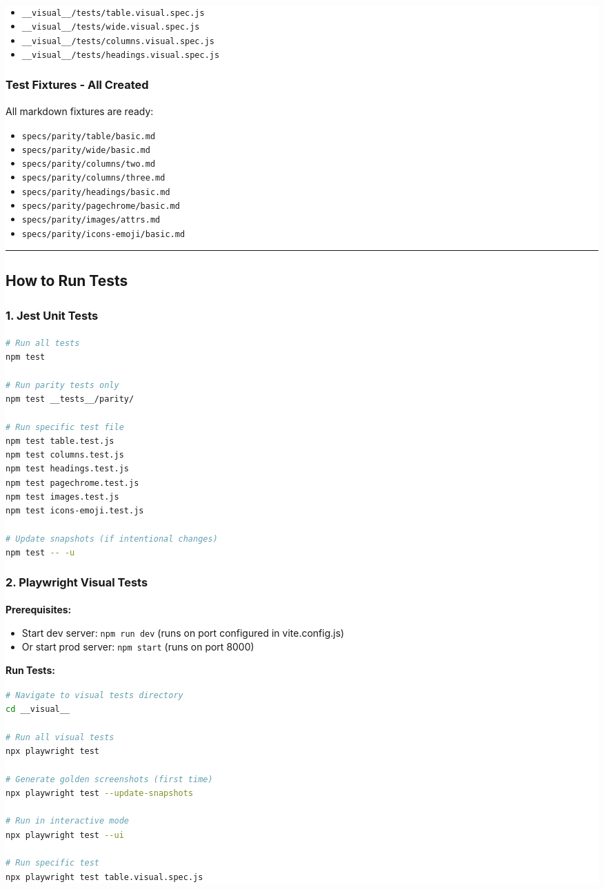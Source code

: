 - `__visual__/tests/table.visual.spec.js`
- `__visual__/tests/wide.visual.spec.js`
- `__visual__/tests/columns.visual.spec.js`
- `__visual__/tests/headings.visual.spec.js`

### Test Fixtures - All Created
All markdown fixtures are ready:

- `specs/parity/table/basic.md`
- `specs/parity/wide/basic.md`
- `specs/parity/columns/two.md`
- `specs/parity/columns/three.md`
- `specs/parity/headings/basic.md`
- `specs/parity/pagechrome/basic.md`
- `specs/parity/images/attrs.md`
- `specs/parity/icons-emoji/basic.md`

---

## How to Run Tests

### 1. Jest Unit Tests
```bash
# Run all tests
npm test

# Run parity tests only
npm test __tests__/parity/

# Run specific test file
npm test table.test.js
npm test columns.test.js
npm test headings.test.js
npm test pagechrome.test.js
npm test images.test.js
npm test icons-emoji.test.js

# Update snapshots (if intentional changes)
npm test -- -u
```

### 2. Playwright Visual Tests

**Prerequisites:**
- Start dev server: `npm run dev` (runs on port configured in vite.config.js)
- Or start prod server: `npm start` (runs on port 8000)

**Run Tests:**
```bash
# Navigate to visual tests directory
cd __visual__

# Run all visual tests
npx playwright test

# Generate golden screenshots (first time)
npx playwright test --update-snapshots

# Run in interactive mode
npx playwright test --ui

# Run specific test
npx playwright test table.visual.spec.js
```
